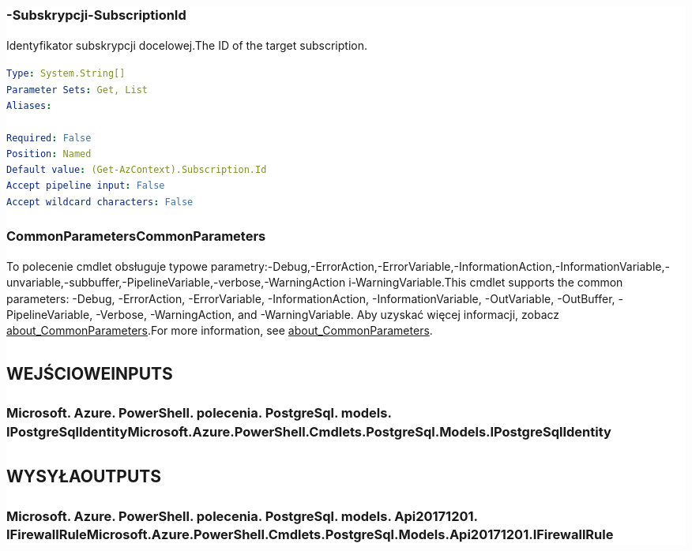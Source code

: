### <span data-ttu-id="dbd87-129">-Subskrypcji</span><span class="sxs-lookup"><span data-stu-id="dbd87-129">-SubscriptionId</span></span>
<span data-ttu-id="dbd87-130">Identyfikator subskrypcji docelowej.</span><span class="sxs-lookup"><span data-stu-id="dbd87-130">The ID of the target subscription.</span></span>

```yaml
Type: System.String[]
Parameter Sets: Get, List
Aliases:

Required: False
Position: Named
Default value: (Get-AzContext).Subscription.Id
Accept pipeline input: False
Accept wildcard characters: False
```

### <span data-ttu-id="dbd87-131">CommonParameters</span><span class="sxs-lookup"><span data-stu-id="dbd87-131">CommonParameters</span></span>
<span data-ttu-id="dbd87-132">To polecenie cmdlet obsługuje typowe parametry:-Debug,-ErrorAction,-ErrorVariable,-InformationAction,-InformationVariable,-unvariable,-subbuffer,-PipelineVariable,-verbose,-WarningAction i-WarningVariable.</span><span class="sxs-lookup"><span data-stu-id="dbd87-132">This cmdlet supports the common parameters: -Debug, -ErrorAction, -ErrorVariable, -InformationAction, -InformationVariable, -OutVariable, -OutBuffer, -PipelineVariable, -Verbose, -WarningAction, and -WarningVariable.</span></span> <span data-ttu-id="dbd87-133">Aby uzyskać więcej informacji, zobacz [about_CommonParameters](http://go.microsoft.com/fwlink/?LinkID=113216).</span><span class="sxs-lookup"><span data-stu-id="dbd87-133">For more information, see [about_CommonParameters](http://go.microsoft.com/fwlink/?LinkID=113216).</span></span>

## <span data-ttu-id="dbd87-134">WEJŚCIOWE</span><span class="sxs-lookup"><span data-stu-id="dbd87-134">INPUTS</span></span>

### <span data-ttu-id="dbd87-135">Microsoft. Azure. PowerShell. polecenia. PostgreSql. models. IPostgreSqlIdentity</span><span class="sxs-lookup"><span data-stu-id="dbd87-135">Microsoft.Azure.PowerShell.Cmdlets.PostgreSql.Models.IPostgreSqlIdentity</span></span>

## <span data-ttu-id="dbd87-136">WYSYŁA</span><span class="sxs-lookup"><span data-stu-id="dbd87-136">OUTPUTS</span></span>

### <span data-ttu-id="dbd87-137">Microsoft. Azure. PowerShell. polecenia. PostgreSql. models. Api20171201. IFirewallRule</span><span class="sxs-lookup"><span data-stu-id="dbd87-137">Microsoft.Azure.PowerShell.Cmdlets.PostgreSql.Models.Api20171201.IFirewallRule</span></span>

